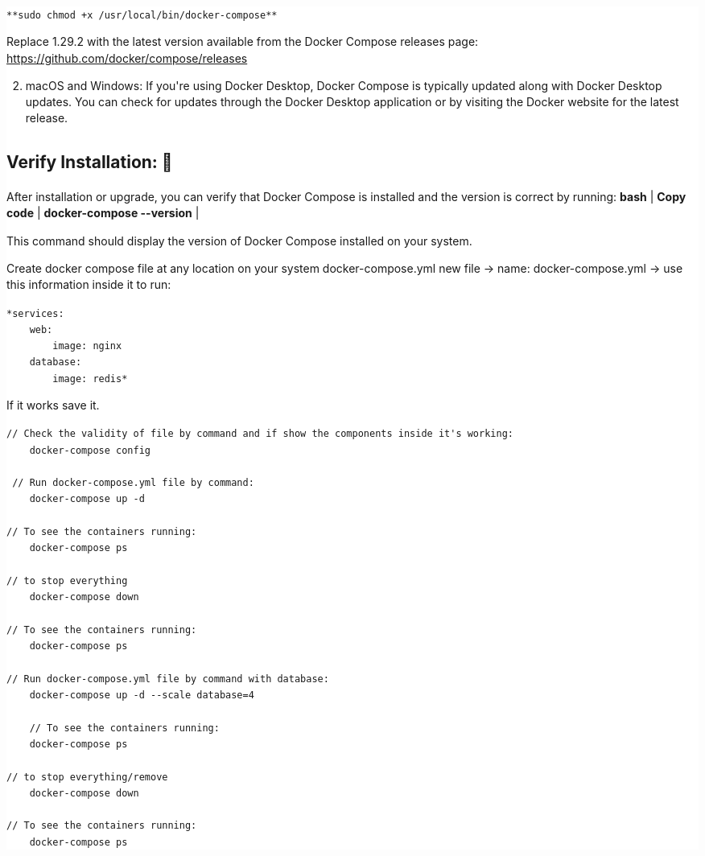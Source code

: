     **sudo chmod +x /usr/local/bin/docker-compose**

Replace 1.29.2 with the latest version available from the Docker Compose releases page: https://github.com/docker/compose/releases

2. macOS and Windows:
If you're using Docker Desktop, Docker Compose is typically updated along with Docker Desktop updates. You can check for updates through the Docker Desktop application or by visiting the Docker website for the latest release.

## Verify Installation: 👀

After installation or upgrade, you can verify that Docker Compose is installed and the version is correct by running:
**bash** | 
**Copy code** |
**docker-compose --version** |

This command should display the version of Docker Compose installed on your system.

Create docker compose file at any location on your system docker-compose.yml
new file -> name: docker-compose.yml -> use this information inside it to run:

    *services:
        web:
            image: nginx
        database: 
            image: redis*
            
 If it works save it.

    // Check the validity of file by command and if show the components inside it's working: 
        docker-compose config

     // Run docker-compose.yml file by command:
        docker-compose up -d

    // To see the containers running:
        docker-compose ps

    // to stop everything
        docker-compose down

    // To see the containers running:
        docker-compose ps

    // Run docker-compose.yml file by command with database:
        docker-compose up -d --scale database=4

        // To see the containers running:
        docker-compose ps 

    // to stop everything/remove
        docker-compose down

    // To see the containers running:
        docker-compose ps  
